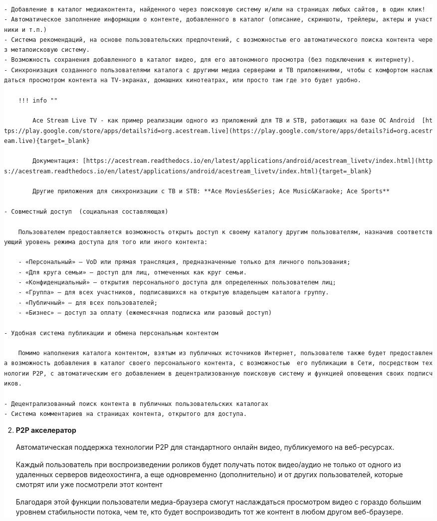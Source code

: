     - Добавление в каталог медиаконтента, найденного через поисковую систему и/или на страницах любых сайтов, в один клик!
    - Автоматическое заполнение информации о контенте, добавленного в каталог (описание, скриншоты, трейлеры, актеры и участники и т.п.)
    - Система рекомендаций, на основе пользовательских предпочтений, с возможностью его автоматического поиска контента через метапоисковую систему.
    - Возможность сохранения добавленного в каталог видео, для его автономного просмотра (без подключения к интернету).
    - Синхронизация созданного пользователями каталога с другими медиа серверами и ТВ приложениями, чтобы с комфортом наслаждаться просмотром контента на TV-экранах, домашних кинотеатрах, или просто там где это будет удобно.

        !!! info ""

            Ace Stream Live TV - как пример реализации одного из приложений для ТВ и STB, работающих на базе ОС Android  [https://play.google.com/store/apps/details?id=org.acestream.live](https://play.google.com/store/apps/details?id=org.acestream.live){target=_blank}

            Документация: [https://acestream.readthedocs.io/en/latest/applications/android/acestream_livetv/index.html](https://acestream.readthedocs.io/en/latest/applications/android/acestream_livetv/index.html){target=_blank}

            Другие приложения для синхронизации с ТВ и STB: **Ace Movies&Series; Ace Music&Karaoke; Ace Sports**

    - Совместный доступ  (социальная составляющая)

        Пользователем предоставляется возможность открыть доступ к своему каталогу другим пользователям, назначив соответствующий уровень режима доступа для того или иного контента:

        - «Персональный» – VoD или прямая трансляция, предназначенные только для личного пользования;
        - «Для круга семьи» – доступ для лиц, отмеченных как круг семьи.
        - «Конфиденциальный» – открытия персонального доступа для определенных пользователем лиц;
        - «Группа» – для всех участников, подписавшихся на открытую владельцем каталога группу.
        - «Публичный» – для всех пользователей;
        - «Бизнес» – доступ за оплату (ежемесячная подписка или разовый доступ)

    - Удобная система публикации и обмена персональным контентом

        Помимо наполнения каталога контентом, взятым из публичных источников Интернет, пользователю также будет предоставлена возможность добавления в каталог своего персонального контента, с возможностью  его публикации в Сети, посредством технологии P2P, с автоматическим его добавлением в децентрализованную поисковую систему и функцией оповещения своих подписчиков.

    - Децентрализованный поиск контента в публичных пользовательских каталогах
    - Система комментариев на страницах контента, открытого для доступа.

2. **P2P акселератор**

    Автоматическая поддержка технологии P2P для стандартного онлайн видео, публикуемого на веб-ресурсах.

    Каждый пользователь при воспроизведении роликов будет получать поток видео/аудио не только от одного из удаленных серверов видеохостинга, а еще одновременно (дополнительно) и от других пользователей, которые смотрят или уже посмотрели этот контент

    Благодаря этой функции пользователи  медиа-браузера смогут наслаждаться просмотром видео с гораздо большим уровнем стабильности потока, чем те, кто будет воспроизводить тот же контент в любом другом веб-браузере.
